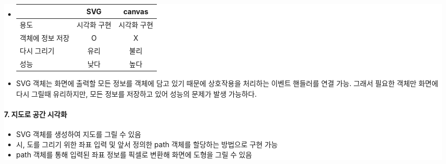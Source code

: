 -   |                  |     SVG     |   canvas    |
    | ---------------- | :---------: | :---------: |
    | 용도             | 시각화 구현 | 시각화 구현 |
    | 객체에 정보 저장 |      O      |      X      |
    | 다시 그리기      |    유리     |    불리     |
    | 성능             |    낮다     |    높다     |

-   SVG 객체는 화면에 출력할 모든 정보를 객체에 담고 있기 때문에 상호작용을 처리하는 이벤트 핸들러를 연결 가능. 그래서 필요한 객체만 화면에 다시 그릴때 유리하지만, 모든 정보를 저장하고 있어 성능의 문제가 발생 가능하다.



#### 7. 지도로 공간 시각화

-   SVG 객체를 생성하여 지도를 그릴 수 있음
-   시, 도를 그리기 위한 좌표 입력 및 앞서 정의한 path 객체를 할당하는 방법으로 구현 가능
-   path 객체를 통해 입력된 좌표 정보를 픽셀로 변환해 화면에 도형을 그릴 수 있음



